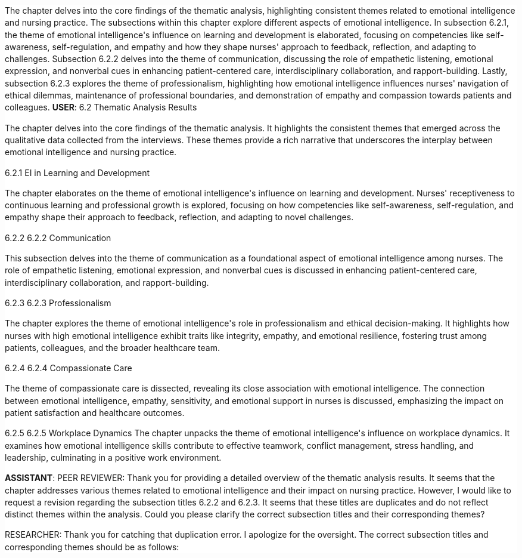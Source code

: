 The chapter delves into the core findings of the thematic analysis, highlighting consistent themes related to emotional intelligence and nursing practice. The subsections within this chapter explore different aspects of emotional intelligence. In subsection 6.2.1, the theme of emotional intelligence's influence on learning and development is elaborated, focusing on competencies like self-awareness, self-regulation, and empathy and how they shape nurses' approach to feedback, reflection, and adapting to challenges. Subsection 6.2.2 delves into the theme of communication, discussing the role of empathetic listening, emotional expression, and nonverbal cues in enhancing patient-centered care, interdisciplinary collaboration, and rapport-building. Lastly, subsection 6.2.3 explores the theme of professionalism, highlighting how emotional intelligence influences nurses' navigation of ethical dilemmas, maintenance of professional boundaries, and demonstration of empathy and compassion towards patients and colleagues.
**USER**: 6.2	Thematic Analysis Results 

The chapter delves into the core findings of the thematic analysis. It highlights the consistent themes that emerged across the qualitative data collected from the interviews. These themes provide a rich narrative that underscores the interplay between emotional intelligence and nursing practice.

6.2.1	EI in Learning and Development 

The chapter elaborates on the theme of emotional intelligence's influence on learning and development. Nurses' receptiveness to continuous learning and professional growth is explored, focusing on how competencies like self-awareness, self-regulation, and empathy shape their approach to feedback, reflection, and adapting to novel challenges.

6.2.2	6.2.2 Communication 

This subsection delves into the theme of communication as a foundational aspect of emotional intelligence among nurses. The role of empathetic listening, emotional expression, and nonverbal cues is discussed in enhancing patient-centered care, interdisciplinary collaboration, and rapport-building.

6.2.3	6.2.3 Professionalism 

The chapter explores the theme of emotional intelligence's role in professionalism and ethical decision-making. It highlights how nurses with high emotional intelligence exhibit traits like integrity, empathy, and emotional resilience, fostering trust among patients, colleagues, and the broader healthcare team.

6.2.4	6.2.4 Compassionate Care 

The theme of compassionate care is dissected, revealing its close association with emotional intelligence. The connection between emotional intelligence, empathy, sensitivity, and emotional support in nurses is discussed, emphasizing the impact on patient satisfaction and healthcare outcomes.

6.2.5	6.2.5 Workplace Dynamics The chapter unpacks the theme of emotional intelligence's influence on workplace dynamics. It examines how emotional intelligence skills contribute to effective teamwork, conflict management, stress handling, and leadership, culminating in a positive work environment.


**ASSISTANT**: PEER REVIEWER: Thank you for providing a detailed overview of the thematic analysis results. It seems that the chapter addresses various themes related to emotional intelligence and their impact on nursing practice. However, I would like to request a revision regarding the subsection titles 6.2.2 and 6.2.3. It seems that these titles are duplicates and do not reflect distinct themes within the analysis. Could you please clarify the correct subsection titles and their corresponding themes?



RESEARCHER: Thank you for catching that duplication error. I apologize for the oversight. The correct subsection titles and corresponding themes should be as follows:
